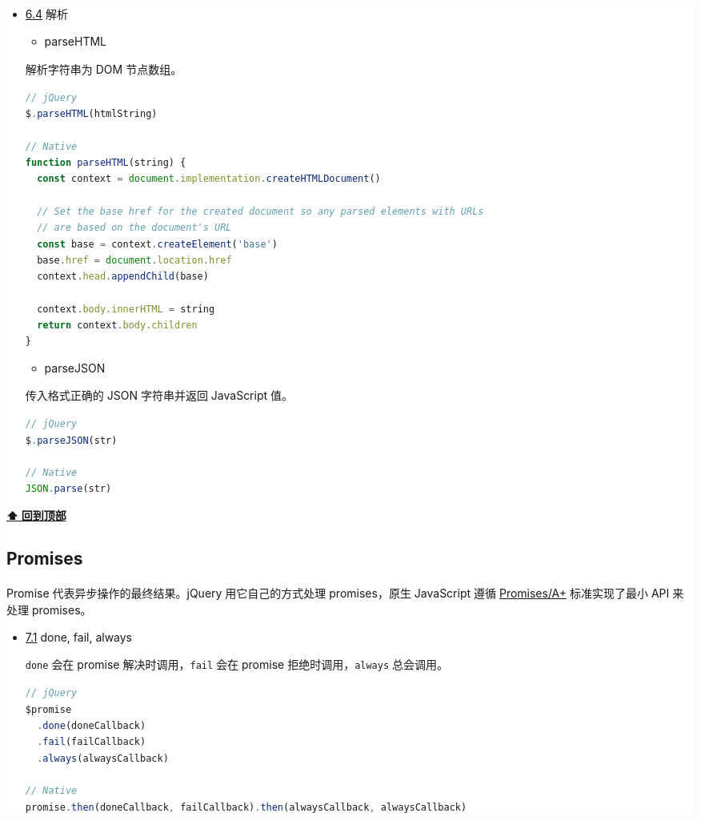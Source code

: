 - [6.4](#6.4) <a name='6.4'></a> 解析

  - parseHTML

  解析字符串为 DOM 节点数组。

  ```js
  // jQuery
  $.parseHTML(htmlString)

  // Native
  function parseHTML(string) {
    const context = document.implementation.createHTMLDocument()

    // Set the base href for the created document so any parsed elements with URLs
    // are based on the document's URL
    const base = context.createElement('base')
    base.href = document.location.href
    context.head.appendChild(base)

    context.body.innerHTML = string
    return context.body.children
  }
  ```

  - parseJSON

  传入格式正确的 JSON 字符串并返回 JavaScript 值。

  ```js
  // jQuery
  $.parseJSON(str)

  // Native
  JSON.parse(str)
  ```

**[⬆ 回到顶部](#目录)**

## Promises

Promise 代表异步操作的最终结果。jQuery 用它自己的方式处理 promises，原生 JavaScript 遵循 [Promises/A+](http://promises-aplus.github.io/promises-spec/) 标准实现了最小 API 来处理 promises。

- [7.1](#7.1) <a name='7.1'></a> done, fail, always

  `done` 会在 promise 解决时调用，`fail` 会在 promise 拒绝时调用，`always` 总会调用。

  ```js
  // jQuery
  $promise
    .done(doneCallback)
    .fail(failCallback)
    .always(alwaysCallback)

  // Native
  promise.then(doneCallback, failCallback).then(alwaysCallback, alwaysCallback)
  ```
